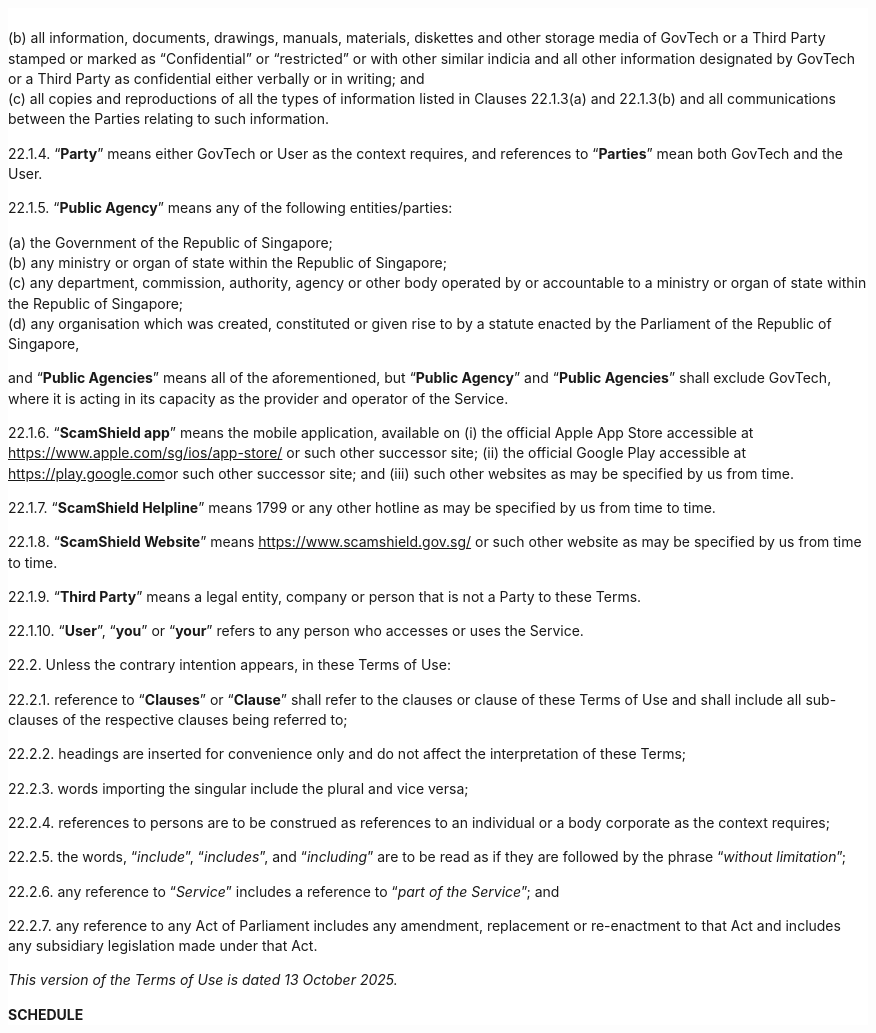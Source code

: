 <br>(b) all information, documents, drawings, manuals, materials, diskettes
and other storage media of GovTech or a Third Party stamped or marked as
“Confidential” or “restricted” or with other similar indicia and all other
information designated by GovTech or a Third Party as confidential either
verbally or in writing; and
<br>(c) all copies and reproductions of all the types of information listed
in Clauses 22.1.3(a) and 22.1.3(b) and all communications between the Parties
relating to such information.</p>
<p></p>
<p>22.1.4. “<strong>Party</strong>” means either GovTech or User as the context
requires, and references to “<strong>Parties</strong>” mean both GovTech
and the User.</p>
<p>22.1.5. “<strong>Public Agency</strong>” means any of the following entities/parties:&nbsp;</p>
<p>(a) the Government of the Republic of Singapore;&nbsp;
<br>(b) any ministry or organ of state within the Republic of Singapore;&nbsp;
<br>(c) any department, commission, authority, agency or other body operated
by or accountable to a ministry or organ of state within the Republic of
Singapore;
<br>(d) any organisation which was created, constituted or given rise to by
a statute enacted by the Parliament of the Republic of Singapore,</p>
<p>and “<strong>Public Agencies</strong>” means all of the aforementioned,
but “<strong>Public Agency</strong>” and “<strong>Public Agencies</strong>”
shall exclude GovTech, where it is acting in its capacity as the provider
and operator of the Service.</p>
<p>22.1.6. “<strong>ScamShield app</strong>” means the mobile application,
available on (i) the official Apple App Store accessible at <a href="mailto:feedback@scamshield.gov.sg" rel="noopener noreferrer nofollow" target="_blank">https://www.apple.com/sg/ios/app-store/</a> or
such other successor site; (ii) the official Google Play accessible at
<a href="mailto:feedback@scamshield.gov.sg" rel="noopener noreferrer nofollow" target="_blank">https://play.google.com</a>or such other successor site; and (iii) such
other websites as may be specified by us from time.</p>
<p>22.1.7. “<strong>ScamShield Helpline</strong>” means 1799 or any other
hotline as may be specified by us from time to time.</p>
<p>22.1.8. “<strong>ScamShield Website</strong>” means <a href="mailto:feedback@scamshield.gov.sg" rel="noopener noreferrer nofollow" target="_blank">https://www.scamshield.gov.sg/</a> or
such other website as may be specified by us from time to time.</p>
<p>22.1.9. “<strong>Third Party</strong>” means a legal entity, company or
person that is not a Party to these Terms.</p>
<p>22.1.10. “<strong>User</strong>”, “<strong>you</strong>” or “<strong>your</strong>”
refers to any person who accesses or uses the Service.</p>
<p>22.2. Unless the contrary intention appears, in these Terms of Use: &nbsp;</p>
<p>22.2.1. reference to “<strong>Clauses</strong>” or “<strong>Clause</strong>”
shall refer to the clauses or clause of these Terms of Use and shall include
all sub-clauses of the respective clauses being referred to;</p>
<p>22.2.2. headings are inserted for convenience only and do not affect the
interpretation of these Terms;</p>
<p>22.2.3. words importing the singular include the plural and vice versa;</p>
<p>22.2.4. references to persons are to be construed as references to an
individual or a body corporate as the context requires;</p>
<p>22.2.5. the words, “<em>include</em>”, “<em>includes</em>”, and “<em>including</em>”
are to be read as if they are followed by the phrase “<em>without limitation</em>”;&nbsp;</p>
<p>22.2.6. any reference to “<em>Service</em>” includes a reference to “<em>part of the Service</em>”;
and</p>
<p>22.2.7. any reference to any Act of Parliament includes any amendment,
replacement or re-enactment to that Act and includes any subsidiary legislation
made under that Act.</p>
<p></p>
<p><em>This version of the Terms of Use is dated 13 October 2025.</em>
</p>
<p><strong>SCHEDULE</strong>
</p>